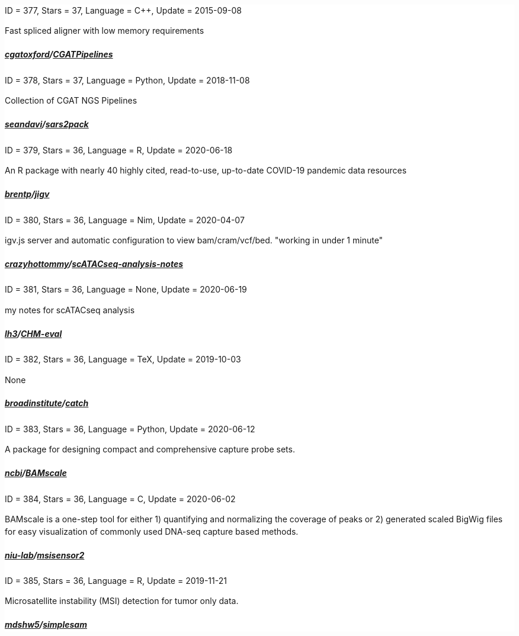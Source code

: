 ID = 377, Stars = 37, Language = C++, Update = 2015-09-08

Fast spliced aligner with low memory requirements
##### [cgatoxford](https://github.com/cgatoxford)/[CGATPipelines](https://github.com/CGATOxford/CGATPipelines)

ID = 378, Stars = 37, Language = Python, Update = 2018-11-08

Collection of CGAT NGS Pipelines
##### [seandavi](https://github.com/seandavi)/[sars2pack](https://github.com/seandavi/sars2pack)

ID = 379, Stars = 36, Language = R, Update = 2020-06-18

An R package with nearly 40 highly cited, read-to-use, up-to-date COVID-19 pandemic data resources
##### [brentp](https://github.com/brentp)/[jigv](https://github.com/brentp/jigv)

ID = 380, Stars = 36, Language = Nim, Update = 2020-04-07

igv.js server and automatic configuration to view bam/cram/vcf/bed. "working in under 1 minute"
##### [crazyhottommy](https://github.com/crazyhottommy)/[scATACseq-analysis-notes](https://github.com/crazyhottommy/scATACseq-analysis-notes)

ID = 381, Stars = 36, Language = None, Update = 2020-06-19

my notes for scATACseq analysis
##### [lh3](https://github.com/lh3)/[CHM-eval](https://github.com/lh3/CHM-eval)

ID = 382, Stars = 36, Language = TeX, Update = 2019-10-03

None
##### [broadinstitute](https://github.com/broadinstitute)/[catch](https://github.com/broadinstitute/catch)

ID = 383, Stars = 36, Language = Python, Update = 2020-06-12

A package for designing compact and comprehensive capture probe sets.
##### [ncbi](https://github.com/ncbi)/[BAMscale](https://github.com/ncbi/BAMscale)

ID = 384, Stars = 36, Language = C, Update = 2020-06-02

BAMscale is a one-step tool for either 1) quantifying and normalizing the coverage of peaks or 2) generated scaled BigWig files for easy visualization of commonly used DNA-seq capture based methods.
##### [niu-lab](https://github.com/niu-lab)/[msisensor2](https://github.com/niu-lab/msisensor2)

ID = 385, Stars = 36, Language = R, Update = 2019-11-21

Microsatellite instability (MSI) detection for tumor only data.
##### [mdshw5](https://github.com/mdshw5)/[simplesam](https://github.com/mdshw5/simplesam)
